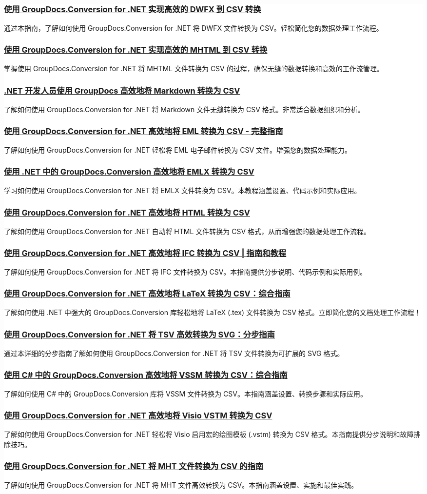 ### [使用 GroupDocs.Conversion for .NET 实现高效的 DWFX 到 CSV 转换](./convert-dwfx-to-csv-groupdocs-conversion-dotnet/)
通过本指南，了解如何使用 GroupDocs.Conversion for .NET 将 DWFX 文件转换为 CSV。轻松简化您的数据处理工作流程。

### [使用 GroupDocs.Conversion for .NET 实现高效的 MHTML 到 CSV 转换](./mastering-mhtml-to-csv-conversion-groupdocs-net/)
掌握使用 GroupDocs.Conversion for .NET 将 MHTML 文件转换为 CSV 的过程，确保无缝的数据转换和高效的工作流管理。

### [.NET 开发人员使用 GroupDocs 高效地将 Markdown 转换为 CSV](./markdown-to-csv-conversion-groupdocs-net/)
了解如何使用 GroupDocs.Conversion for .NET 将 Markdown 文件无缝转换为 CSV 格式。非常适合数据组织和分析。

### [使用 GroupDocs.Conversion for .NET 高效地将 EML 转换为 CSV - 完整指南](./convert-eml-to-csv-groupdocs-conversion-net/)
了解如何使用 GroupDocs.Conversion for .NET 轻松将 EML 电子邮件转换为 CSV 文件。增强您的数据处理能力。

### [使用 .NET 中的 GroupDocs.Conversion 高效地将 EMLX 转换为 CSV](./convert-emlx-to-csv-groupdocs-dotnet/)
学习如何使用 GroupDocs.Conversion for .NET 将 EMLX 文件转换为 CSV。本教程涵盖设置、代码示例和实际应用。

### [使用 GroupDocs.Conversion for .NET 高效地将 HTML 转换为 CSV](./convert-html-to-csv-using-groupdocs-for-dotnet/)
了解如何使用 GroupDocs.Conversion for .NET 自动将 HTML 文件转换为 CSV 格式，从而增强您的数据处理工作流程。

### [使用 GroupDocs.Conversion for .NET 高效地将 IFC 转换为 CSV | 指南和教程](./convert-ifc-to-csv-groupdocs-dotnet/)
了解如何使用 GroupDocs.Conversion for .NET 将 IFC 文件转换为 CSV。本指南提供分步说明、代码示例和实际用例。

### [使用 GroupDocs.Conversion for .NET 高效地将 LaTeX 转换为 CSV：综合指南](./convert-latex-to-csv-groupdocs-conversion-net/)
了解如何使用 .NET 中强大的 GroupDocs.Conversion 库轻松地将 LaTeX (.tex) 文件转换为 CSV 格式。立即简化您的文档处理工作流程！

### [使用 GroupDocs.Conversion for .NET 将 TSV 高效转换为 SVG：分步指南](./convert-tsv-to-svg-groupdocs-net/)
通过本详细的分步指南了解如何使用 GroupDocs.Conversion for .NET 将 TSV 文件转换为可扩展的 SVG 格式。

### [使用 C# 中的 GroupDocs.Conversion 高效地将 VSSM 转换为 CSV：综合指南](./convert-vssm-to-csv-groupdocs-net/)
了解如何使用 C# 中的 GroupDocs.Conversion 库将 VSSM 文件转换为 CSV。本指南涵盖设置、转换步骤和实际应用。

### [使用 GroupDocs.Conversion for .NET 高效地将 Visio VSTM 转换为 CSV](./convert-visio-vstm-to-csv-groupdocs/)
了解如何使用 GroupDocs.Conversion for .NET 轻松将 Visio 启用宏的绘图模板 (.vstm) 转换为 CSV 格式。本指南提供分步说明和故障排除技巧。

### [使用 GroupDocs.Conversion for .NET 将 MHT 文件转换为 CSV 的指南](./mastering-mht-to-csv-conversion-groupdocs-net/)
了解如何使用 GroupDocs.Conversion for .NET 将 MHT 文件高效转换为 CSV。本指南涵盖设置、实施和最佳实践。
